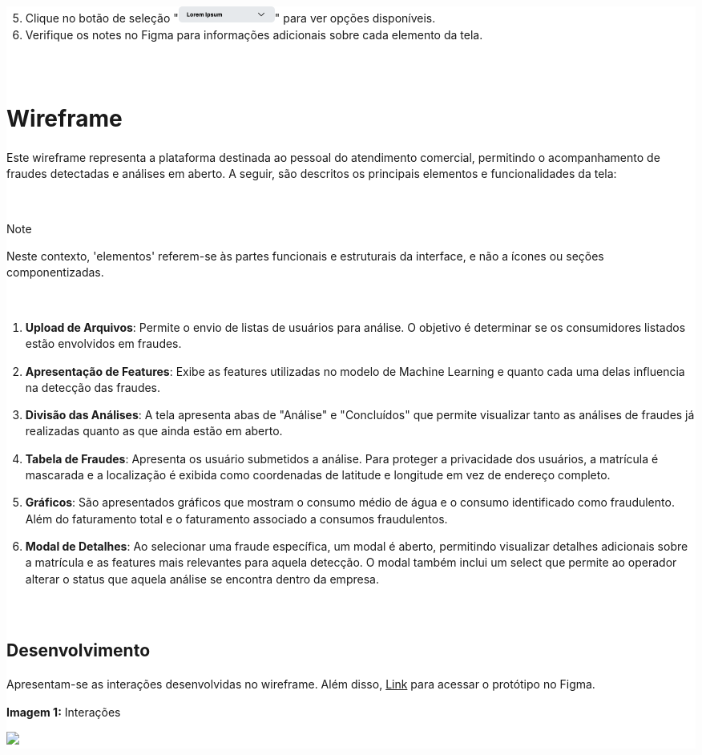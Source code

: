 5. Clique no botão de seleção "<img src="../../assets/botao_select.svg" width="120" height="auto">" para ver opções disponíveis.
6. Verifique os notes no Figma para informações adicionais sobre cada elemento da tela.

<br>

# <a name="c3"></a>Wireframe

Este wireframe representa a plataforma destinada ao pessoal do atendimento comercial, permitindo o acompanhamento de fraudes detectadas e análises em aberto. A seguir, são descritos os principais elementos e funcionalidades da tela:

<br>

> [!NOTE]
Neste contexto, 'elementos' referem-se às partes funcionais e estruturais da interface, e não a ícones ou seções componentizadas.

<br>

1. **Upload de Arquivos**: Permite o envio de listas de usuários para análise. O objetivo é determinar se os consumidores listados estão envolvidos em fraudes.

2. **Apresentação de Features**: Exibe as features utilizadas no modelo de Machine Learning e quanto cada uma delas influencia na detecção das fraudes.

3. **Divisão das Análises**: A tela apresenta abas de "Análise" e "Concluídos" que permite visualizar tanto as análises de fraudes já realizadas quanto as que ainda estão em aberto.

4. **Tabela de Fraudes**: Apresenta os usuário submetidos a análise. Para proteger a privacidade dos usuários, a matrícula é mascarada e a localização é exibida como coordenadas de latitude e longitude em vez de endereço completo.

5. **Gráficos**: São apresentados gráficos que mostram o consumo médio de água e o consumo identificado como fraudulento. Além do faturamento total e o faturamento associado a consumos fraudulentos.

6. **Modal de Detalhes**: Ao selecionar uma fraude específica, um modal é aberto, permitindo visualizar detalhes adicionais sobre a matrícula e as features mais relevantes para aquela detecção. O modal também inclui um select que permite ao operador alterar o status que aquela análise se encontra dentro da empresa.

<br>

## Desenvolvimento

Apresentam-se as interações desenvolvidas no wireframe. Além disso, <a href="https://www.figma.com/design/mf8lO89R6IttbnAdRuO8ls/Interface?node-id=0-1&t=EwmpgPr2HVOcjlba-1">Link</a> para acessar o protótipo no Figma.

**Imagem 1:** Interações 

<img src="../../assets/Wireframe.gif">
